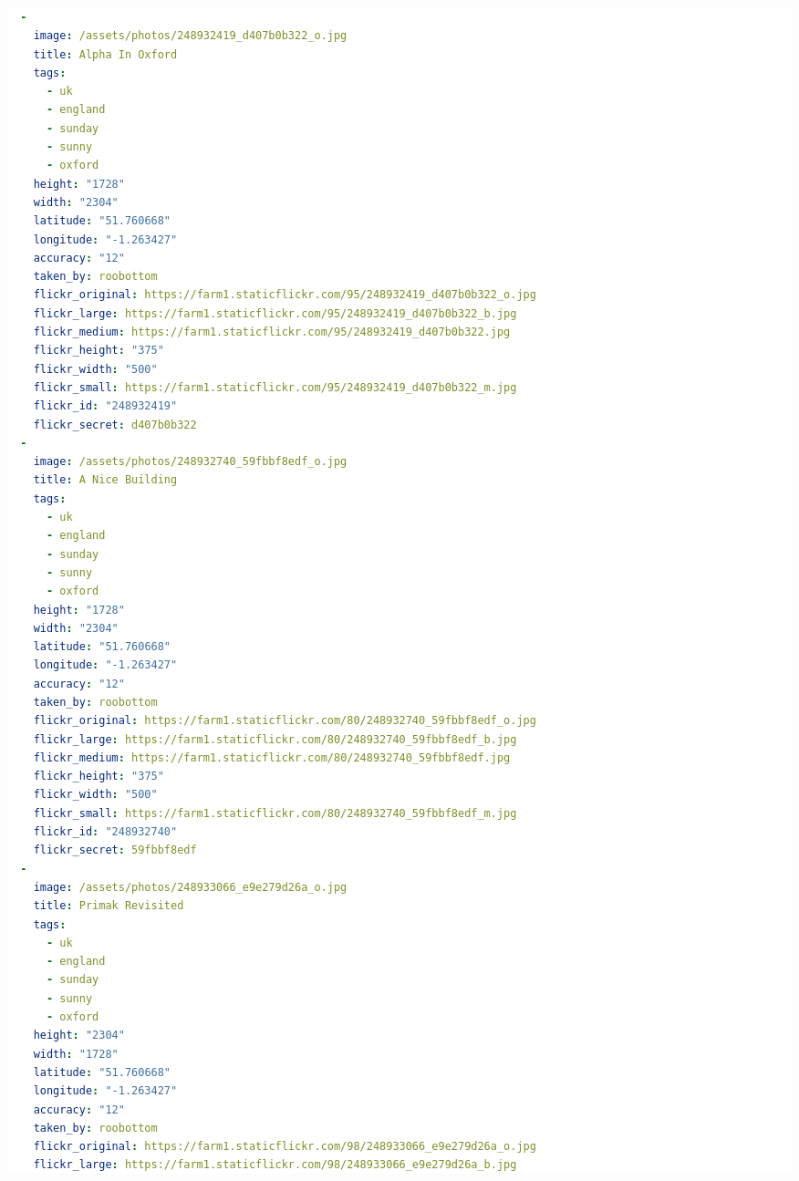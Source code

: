 ```yaml
  - 
    image: /assets/photos/248932419_d407b0b322_o.jpg
    title: Alpha In Oxford
    tags:
      - uk
      - england
      - sunday
      - sunny
      - oxford
    height: "1728"
    width: "2304"
    latitude: "51.760668"
    longitude: "-1.263427"
    accuracy: "12"
    taken_by: roobottom
    flickr_original: https://farm1.staticflickr.com/95/248932419_d407b0b322_o.jpg
    flickr_large: https://farm1.staticflickr.com/95/248932419_d407b0b322_b.jpg
    flickr_medium: https://farm1.staticflickr.com/95/248932419_d407b0b322.jpg
    flickr_height: "375"
    flickr_width: "500"
    flickr_small: https://farm1.staticflickr.com/95/248932419_d407b0b322_m.jpg
    flickr_id: "248932419"
    flickr_secret: d407b0b322
  - 
    image: /assets/photos/248932740_59fbbf8edf_o.jpg
    title: A Nice Building
    tags:
      - uk
      - england
      - sunday
      - sunny
      - oxford
    height: "1728"
    width: "2304"
    latitude: "51.760668"
    longitude: "-1.263427"
    accuracy: "12"
    taken_by: roobottom
    flickr_original: https://farm1.staticflickr.com/80/248932740_59fbbf8edf_o.jpg
    flickr_large: https://farm1.staticflickr.com/80/248932740_59fbbf8edf_b.jpg
    flickr_medium: https://farm1.staticflickr.com/80/248932740_59fbbf8edf.jpg
    flickr_height: "375"
    flickr_width: "500"
    flickr_small: https://farm1.staticflickr.com/80/248932740_59fbbf8edf_m.jpg
    flickr_id: "248932740"
    flickr_secret: 59fbbf8edf
  - 
    image: /assets/photos/248933066_e9e279d26a_o.jpg
    title: Primak Revisited
    tags:
      - uk
      - england
      - sunday
      - sunny
      - oxford
    height: "2304"
    width: "1728"
    latitude: "51.760668"
    longitude: "-1.263427"
    accuracy: "12"
    taken_by: roobottom
    flickr_original: https://farm1.staticflickr.com/98/248933066_e9e279d26a_o.jpg
    flickr_large: https://farm1.staticflickr.com/98/248933066_e9e279d26a_b.jpg
```